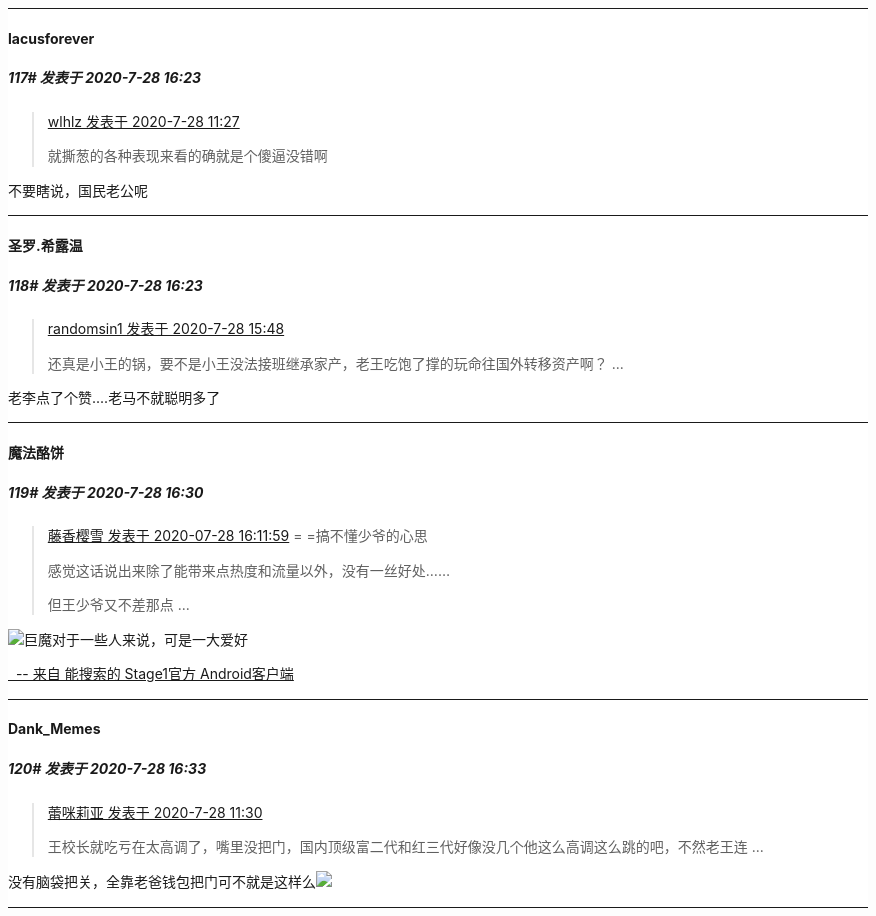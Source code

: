 
-----

####  lacusforever  
##### 117#       发表于 2020-7-28 16:23


<blockquote><a href="httphttps://bbs.saraba1st.com/2b/forum.php?mod=redirect&amp;goto=findpost&amp;pid=48237160&amp;ptid=1951923" target="_blank">wlhlz 发表于 2020-7-28 11:27</a>

就撕葱的各种表现来看的确就是个傻逼没错啊</blockquote>
不要瞎说，国民老公呢


-----

####  圣罗.希露温  
##### 118#       发表于 2020-7-28 16:23


<blockquote><a href="httphttps://bbs.saraba1st.com/2b/forum.php?mod=redirect&amp;goto=findpost&amp;pid=48239799&amp;ptid=1951923" target="_blank">randomsin1 发表于 2020-7-28 15:48</a>

还真是小王的锅，要不是小王没法接班继承家产，老王吃饱了撑的玩命往国外转移资产啊？ ...</blockquote>
老李点了个赞....老马不就聪明多了


-----

####  魔法酪饼  
##### 119#       发表于 2020-7-28 16:30


<blockquote><a href="httphttps://bbs.saraba1st.com/2b/forum.php?mod=redirect&amp;goto=findpost&amp;pid=48240032&amp;ptid=1951923" target="_blank">藤香樱雪 发表于 2020-07-28 16:11:59</a>
= =搞不懂少爷的心思

感觉这话说出来除了能带来点热度和流量以外，没有一丝好处……

但王少爷又不差那点 ...</blockquote><img src="https://static.saraba1st.com/image/smiley/face2017/001.png" referrerpolicy="no-referrer">巨魔对于一些人来说，可是一大爱好

[  -- 来自 能搜索的 Stage1官方 Android客户端](https://www.coolapk.com/apk/140634)


-----

####  Dank_Memes  
##### 120#       发表于 2020-7-28 16:33


<blockquote><a href="httphttps://bbs.saraba1st.com/2b/forum.php?mod=redirect&amp;goto=findpost&amp;pid=48237205&amp;ptid=1951923" target="_blank">蕾咪莉亚 发表于 2020-7-28 11:30</a>

王校长就吃亏在太高调了，嘴里没把门，国内顶级富二代和红三代好像没几个他这么高调这么跳的吧，不然老王连 ...</blockquote>
没有脑袋把关，全靠老爸钱包把门可不就是这样么<img src="https://static.saraba1st.com/image/smiley/face2017/037.png" referrerpolicy="no-referrer">


-----
